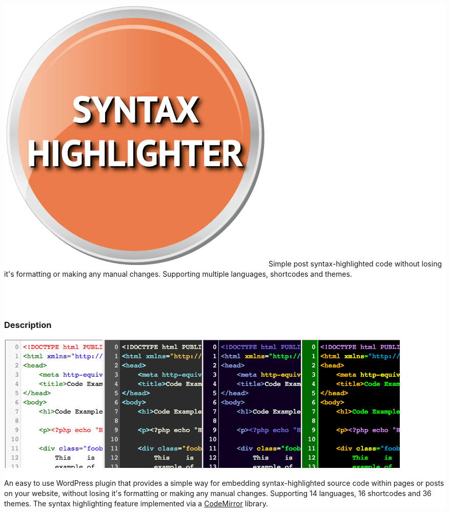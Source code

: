 ![thumb](/images/my-syntax-highlighter/icon.png)
Simple post syntax-highlighted code without losing it's formatting or making any manual changes. Supporting multiple languages, shortcodes and themes.

<br><br>

### Description

<img src="/images/my-syntax-highlighter/banner.png" alt="WP Plugin &quot;My Syntax Highlighter&quot;" />

An easy to use WordPress plugin that provides a simple way for embedding syntax-highlighted source code within pages or posts on your website, without losing it's formatting or making any manual changes. Supporting 14 languages, 16 shortcodes and 36 themes. The syntax highlighting feature implemented via a [CodeMirror](https://codemirror.net/) library.
